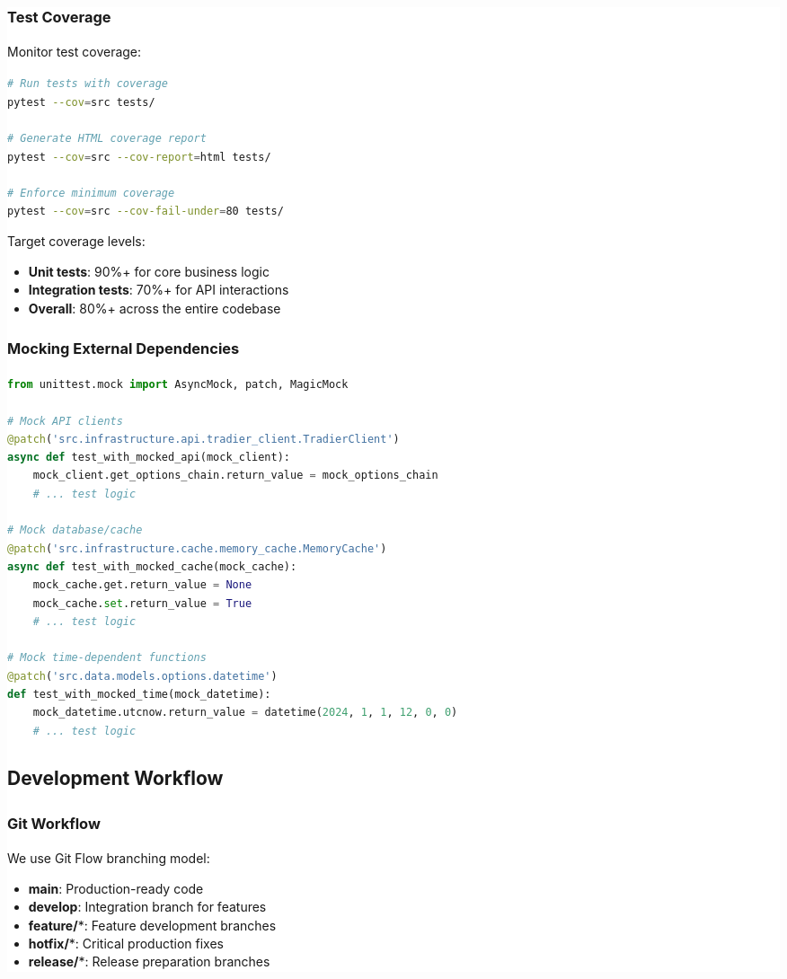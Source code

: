 ### Test Coverage

Monitor test coverage:

```bash
# Run tests with coverage
pytest --cov=src tests/

# Generate HTML coverage report
pytest --cov=src --cov-report=html tests/

# Enforce minimum coverage
pytest --cov=src --cov-fail-under=80 tests/
```

Target coverage levels:
- **Unit tests**: 90%+ for core business logic
- **Integration tests**: 70%+ for API interactions
- **Overall**: 80%+ across the entire codebase

### Mocking External Dependencies

```python
from unittest.mock import AsyncMock, patch, MagicMock

# Mock API clients
@patch('src.infrastructure.api.tradier_client.TradierClient')
async def test_with_mocked_api(mock_client):
    mock_client.get_options_chain.return_value = mock_options_chain
    # ... test logic

# Mock database/cache
@patch('src.infrastructure.cache.memory_cache.MemoryCache')
async def test_with_mocked_cache(mock_cache):
    mock_cache.get.return_value = None
    mock_cache.set.return_value = True
    # ... test logic

# Mock time-dependent functions
@patch('src.data.models.options.datetime')
def test_with_mocked_time(mock_datetime):
    mock_datetime.utcnow.return_value = datetime(2024, 1, 1, 12, 0, 0)
    # ... test logic
```

## Development Workflow

### Git Workflow

We use Git Flow branching model:

- **main**: Production-ready code
- **develop**: Integration branch for features
- **feature/***: Feature development branches
- **hotfix/***: Critical production fixes
- **release/***: Release preparation branches
